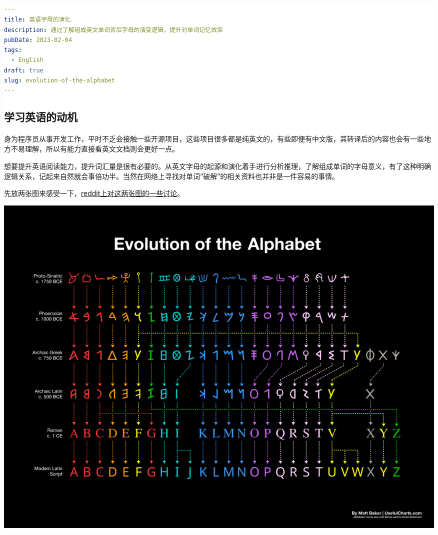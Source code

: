 ```yaml
---
title: 英语字母的演化
description: 通过了解组成英文单词背后字母的演变逻辑，提升对单词记忆效率
pubDate: 2023-02-04
tags:
  - English
draft: true
slug: evolution-of-the-alphabet
---
```


## 学习英语的动机

身为程序员从事开发工作，平时不乏会接触一些开源项目，这些项目很多都是纯英文的，有些即便有中文版，其转译后的内容也会有一些地方不易理解，所以有能力直接看英文文档则会更好一点。

想要提升英语阅读能力，提升词汇量是很有必要的。从英文字母的起源和演化着手进行分析推理，了解组成单词的字母意义，有了这种明确逻辑关系，记起来自然就会事倍功半。当然在网络上寻找对单词“破解”的相关资料也并非是一件容易的事情。

先放两张图来感受一下，[reddit上对这两张图的一些讨论](https://www.reddit.com/r/Alphanumerics/comments/zx7zj2/evolution_of_the_alphabet/)。

![evolution-of-the-alphabet](../../assets/images/english/evolution-of-the-alphabet-color.webp)
